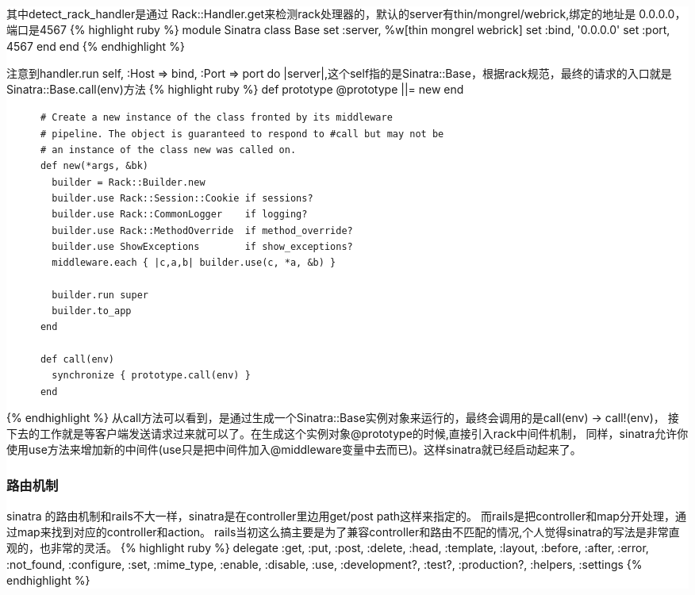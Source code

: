 其中detect_rack_handler是通过 Rack::Handler.get来检测rack处理器的，默认的server有thin/mongrel/webrick,绑定的地址是 0.0.0.0，端口是4567
{% highlight ruby %}
    module Sinatra
        class Base
            set :server, %w[thin mongrel webrick]
            set :bind, '0.0.0.0'
            set :port, 4567
        end
    end
{% endhighlight %}

注意到handler.run self, :Host =&gt; bind, :Port =&gt; port do |server|,这个self指的是Sinatra::Base，根据rack规范，最终的请求的入口就是 Sinatra::Base.call(env)方法
{% highlight ruby %}
          def prototype
            @prototype ||= new
          end

          # Create a new instance of the class fronted by its middleware
          # pipeline. The object is guaranteed to respond to #call but may not be
          # an instance of the class new was called on.
          def new(*args, &bk)
            builder = Rack::Builder.new
            builder.use Rack::Session::Cookie if sessions?
            builder.use Rack::CommonLogger    if logging?
            builder.use Rack::MethodOverride  if method_override?
            builder.use ShowExceptions        if show_exceptions?
            middleware.each { |c,a,b| builder.use(c, *a, &b) }

            builder.run super
            builder.to_app
          end

          def call(env)
            synchronize { prototype.call(env) }
          end
{% endhighlight %}
从call方法可以看到，是通过生成一个Sinatra::Base实例对象来运行的，最终会调用的是call(env) -> call!(env)，
接下去的工作就是等客户端发送请求过来就可以了。在生成这个实例对象@prototype的时候,直接引入rack中间件机制，
同样，sinatra允许你使用use方法来增加新的中间件(use只是把中间件加入@middleware变量中去而已)。这样sinatra就已经启动起来了。

### 路由机制
sinatra 的路由机制和rails不大一样，sinatra是在controller里边用get/post path这样来指定的。
而rails是把controller和map分开处理，通过map来找到对应的controller和action。
rails当初这么搞主要是为了兼容controller和路由不匹配的情况,个人觉得sinatra的写法是非常直观的，也非常的灵活。
{% highlight ruby %}
    delegate :get, :put, :post, :delete, :head, :template, :layout,
                 :before, :after, :error, :not_found, :configure, :set, :mime_type,
                 :enable, :disable, :use, :development?, :test?, :production?,
                 :helpers, :settings
{% endhighlight %}
